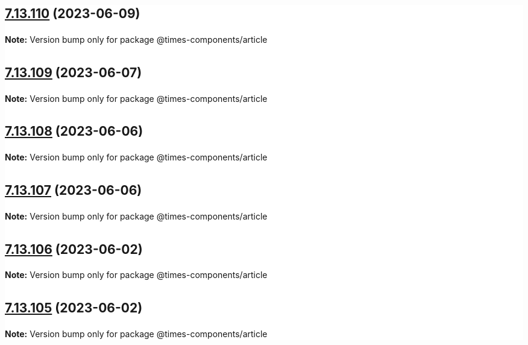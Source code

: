 

## [7.13.110](https://github.com/newsuk/times-components/compare/@times-components/article@7.13.109...@times-components/article@7.13.110) (2023-06-09)

**Note:** Version bump only for package @times-components/article





## [7.13.109](https://github.com/newsuk/times-components/compare/@times-components/article@7.13.108...@times-components/article@7.13.109) (2023-06-07)

**Note:** Version bump only for package @times-components/article





## [7.13.108](https://github.com/newsuk/times-components/compare/@times-components/article@7.13.107...@times-components/article@7.13.108) (2023-06-06)

**Note:** Version bump only for package @times-components/article





## [7.13.107](https://github.com/newsuk/times-components/compare/@times-components/article@7.13.106...@times-components/article@7.13.107) (2023-06-06)

**Note:** Version bump only for package @times-components/article





## [7.13.106](https://github.com/newsuk/times-components/compare/@times-components/article@7.13.105...@times-components/article@7.13.106) (2023-06-02)

**Note:** Version bump only for package @times-components/article





## [7.13.105](https://github.com/newsuk/times-components/compare/@times-components/article@7.13.104...@times-components/article@7.13.105) (2023-06-02)

**Note:** Version bump only for package @times-components/article



